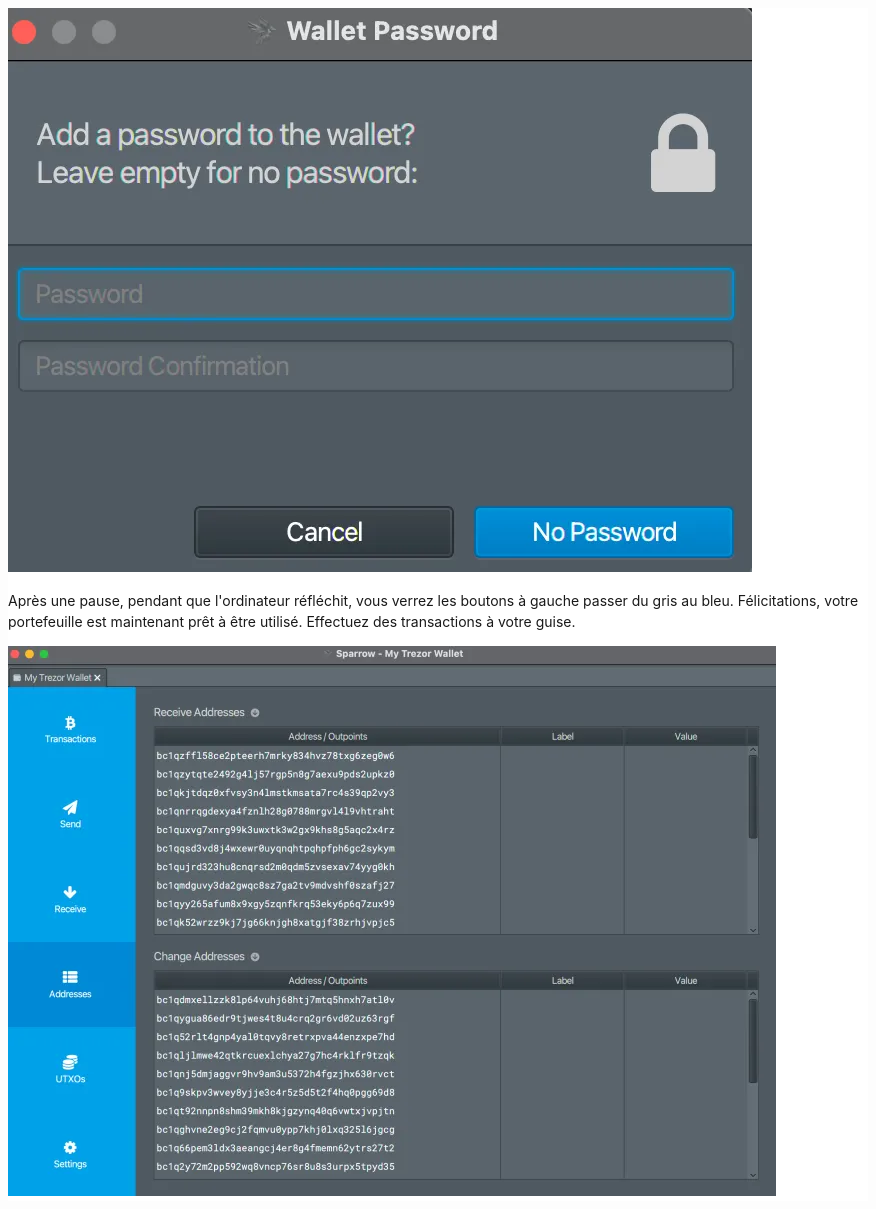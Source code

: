 ![image](assets/25.webp)

Après une pause, pendant que l'ordinateur réfléchit, vous verrez les boutons à gauche passer du gris au bleu. Félicitations, votre portefeuille est maintenant prêt à être utilisé. Effectuez des transactions à votre guise.

![image](assets/26.webp)
